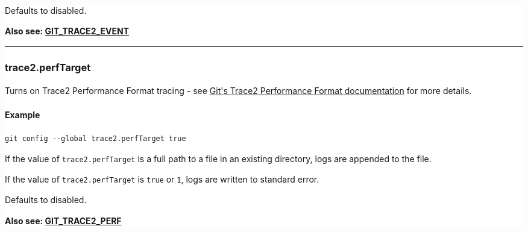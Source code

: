Defaults to disabled.

**Also see: [GIT_TRACE2_EVENT][trace2-event-env]**

---

### trace2.perfTarget

Turns on Trace2 Performance Format tracing - see [Git's Trace2 Performance
Format documentation][trace2-performance-docs] for more details.

#### Example

```shell
git config --global trace2.perfTarget true
```

If the value of `trace2.perfTarget` is a full path to a file in an existing
directory, logs are appended to the file.

If the value of `trace2.perfTarget` is `true` or `1`, logs are written to
standard error.

Defaults to disabled.

**Also see: [GIT_TRACE2_PERF][trace2-performance-env]**

[auto-fedcred]: azrepos-misp.md#automatic-federated-credentials
[auto-detection]: autodetect.md
[azure-tokens]: azrepos-users-and-tokens.md
[use-http-path]: https://git-scm.com/docs/gitcredentials/#Documentation/gitcredentials.txt-useHttpPath
[credential-credentialstore]: #credentialcredentialstore
[credential-dpapistorepath]: #credentialdpapistorepath
[credential-interactive]: #credentialinteractive
[credential-msauthusebroker]: #credentialmsauthusebroker-experimental
[credential-plaintextstorepath]: #credentialplaintextstorepath
[credential-cache]: https://git-scm.com/docs/git-credential-cache
[cred-stores]: credstores.md
[devbox]: https://azure.microsoft.com/en-us/products/dev-box
[enterprise-config]: enterprise-config.md
[envars]: environment.md
[freedesktop-ss]: https://specifications.freedesktop.org/secret-service/
[gcm-allow-windowsauth]: environment.md#GCM_ALLOW_WINDOWSAUTH
[gcm-authority]: environment.md#GCM_AUTHORITY-deprecated
[gcm-autodetect-timeout]: environment.md#GCM_AUTODETECT_TIMEOUT
[gcm-azrepos-credentialtype]: environment.md#GCM_AZREPOS_CREDENTIALTYPE
[gcm-azrepos-credentialmanagedidentity]: environment.md#GCM_AZREPOS_MANAGEDIDENTITY
[gcm-bitbucket-always-refresh-credentials]: environment.md#GCM_BITBUCKET_ALWAYS_REFRESH_CREDENTIALS
[gcm-bitbucket-authmodes]: environment.md#GCM_BITBUCKET_AUTHMODES
[gcm-credential-cache-options]: environment.md#GCM_CREDENTIAL_CACHE_OPTIONS
[gcm-credential-store]: environment.md#GCM_CREDENTIAL_STORE
[gcm-debug]: environment.md#GCM_DEBUG
[gcm-dpapi-store-path]: environment.md#GCM_DPAPI_STORE_PATH
[gcm-github-accountfiltering]: environment.md#GCM_GITHUB_ACCOUNTFILTERING
[gcm-github-authmodes]: environment.md#GCM_GITHUB_AUTHMODES
[gcm-gitlab-authmodes]:environment.md#GCM_GITLAB_AUTHMODES
[gcm-gui-prompt]: environment.md#GCM_GUI_PROMPT
[gcm-gui-software-rendering]: environment.md#GCM_GUI_SOFTWARE_RENDERING
[gcm-http-proxy]: environment.md#GCM_HTTP_PROXY-deprecated
[gcm-interactive]: environment.md#GCM_INTERACTIVE
[gcm-msauth-flow]: environment.md#GCM_MSAUTH_FLOW
[gcm-msauth-usebroker]: environment.md#GCM_MSAUTH_USEBROKER-experimental
[gcm-msauth-usedefaultaccount]: environment.md#GCM_MSAUTH_USEDEFAULTACCOUNT-experimental
[gcm-namespace]: environment.md#GCM_NAMESPACE
[gcm-plaintext-store-path]: environment.md#GCM_PLAINTEXT_STORE_PATH
[gcm-provider]: environment.md#GCM_PROVIDER
[gcm-trace]: environment.md#GCM_TRACE
[gcm-trace-secrets]: environment.md#GCM_TRACE_SECRETS
[gcm-trace-msauth]: environment.md#GCM_TRACE_MSAUTH
[github-emu]: https://docs.github.com/en/enterprise-cloud@latest/admin/identity-and-access-management/using-enterprise-managed-users-for-iam/about-enterprise-managed-users
[usage]: usage.md
[git-config-http-proxy]: https://git-scm.com/docs/git-config#Documentation/git-config.txt-httpproxy
[http-proxy]: netconfig.md#http-proxy
[autodetect]: autodetect.md
[libsecret]: https://wiki.gnome.org/Projects/Libsecret
[managed-identity]: https://docs.microsoft.com/en-us/azure/active-directory/managed-identities-azure-resources/overview
[provider-migrate]: migration.md#gcm_authority
[cache-options]: https://git-scm.com/docs/git-credential-cache#_options
[pass]: https://www.passwordstore.org/
[trace2-normal-docs]: https://git-scm.com/docs/api-trace2#_the_normal_format_target
[trace2-normal-env]: environment.md#GIT_TRACE2
[trace2-event-docs]: https://git-scm.com/docs/api-trace2#_the_event_format_target
[trace2-event-env]: environment.md#GIT_TRACE2_EVENT
[trace2-performance-docs]: https://git-scm.com/docs/api-trace2#_the_performance_format_target
[trace2-performance-env]: environment.md#GIT_TRACE2_PERF
[wam]: windows-broker.md
[service-principal]: https://docs.microsoft.com/en-us/azure/active-directory/develop/app-objects-and-service-principals
[azrepos-sp-mid]: https://learn.microsoft.com/en-us/azure/devops/integrate/get-started/authentication/service-principal-managed-identity
[credential-azrepos-sp]: #credentialazreposserviceprincipal
[credential-azrepos-sp-secret]: #credentialazreposserviceprincipalsecret
[credential-azrepos-sp-cert-thumbprint]: #credentialazreposserviceprincipalcertificatethumbprint
[credential-azrepos-sp-fedcred]: #credentialazreposserviceprincipalfederatedcredential
[gcm-azrepos-service-principal]: environment.md#GCM_AZREPOS_SERVICE_PRINCIPAL
[gcm-azrepos-sp-secret]: environment.md#GCM_AZREPOS_SP_SECRET
[gcm-azrepos-sp-cert-thumbprint]: environment.md#GCM_AZREPOS_SP_CERT_THUMBPRINT
[gcm-azrepos-sp-fedcred]: environment.md#GCM_AZREPOS_SP_FEDERATED_CRED
[gcm-azrepos-sp-fedaud]: environment.md#GCM_AZREPOS_SP_FEDERATED_AUDIENCE
